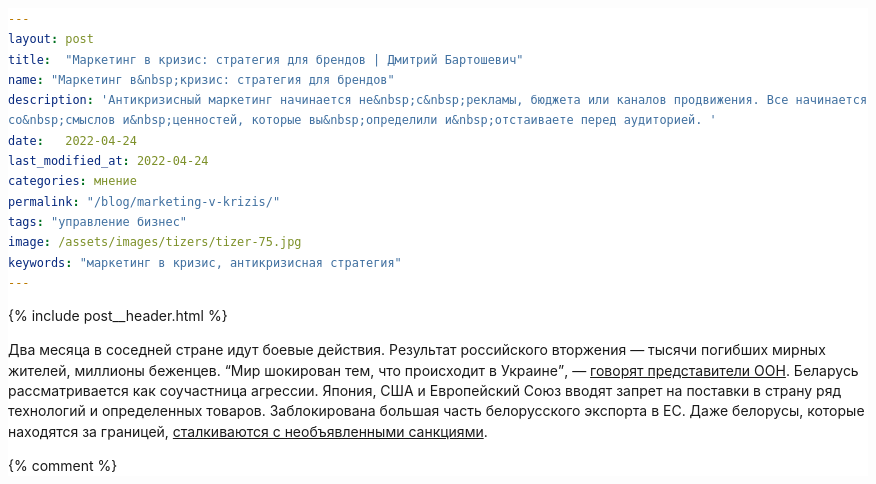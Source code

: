 ```yaml
---
layout: post
title:  "Маркетинг в кризис: стратегия для брендов | Дмитрий Бартошевич"
name: "Маркетинг в&nbsp;кризис: стратегия для брендов"
description: 'Антикризисный маркетинг начинается не&nbsp;с&nbsp;рекламы, бюджета или каналов продвижения. Все начинается со&nbsp;смыслов и&nbsp;ценностей, которые вы&nbsp;определили и&nbsp;отстаиваете перед аудиторией. '
date:   2022-04-24
last_modified_at: 2022-04-24
categories: мнение
permalink: "/blog/marketing-v-krizis/"
tags: "управление бизнес"
image: /assets/images/tizers/tizer-75.jpg
keywords: "маркетинг в кризис, антикризисная стратегия"
---
```


{% include post__header.html %}




<p>Два месяца в&nbsp;соседней стране идут боевые действия. Результат российского вторжения&nbsp;— тысячи погибших мирных жителей, миллионы беженцев. <q cite="https://news.un.org/ru/story/2022/04/1422332">Мир шокирован тем, что происходит в&nbsp;Украине</q>,&nbsp;— <a class="link" href="https://news.un.org/ru/story/2022/04/1422332">говорят представители ООН</a>. Беларусь рассматривается как соучастница агрессии. Япония, США и&nbsp;Европейский Союз вводят запрет на&nbsp;поставки в&nbsp;страну ряд технологий и&nbsp;определенных товаров. Заблокирована большая часть белорусского экспорта в&nbsp;ЕС. Даже белорусы, которые находятся за&nbsp;границей, <a class="link" href="https://devby.io/news/pashpart-i-bisnes">сталкиваются с&nbsp;необъявленными санкциями</a>. </p>


<div itemprop="image" itemscope itemtype="http://schema.org/ImageObject">
<link itemprop="url" href="https://res.cloudinary.com/bartoshevich/image/upload/f_auto,q_auto/v1658162653/site/mediabelarus.jpg">

{% comment %}
<picture>
  <source
    sizes="(max-width: 702px) 100vw, 706px"
    srcset="
      /assets/images/blog/marketing-v-krizis/infosphere.avif 1500w,
      /assets/images/blog/marketing-v-krizis/infosphere_1200.avif 1200w,
      /assets/images/blog/marketing-v-krizis/infosphere_1059.avif 1059w,
      /assets/images/blog/marketing-v-krizis/infosphere_848.avif  848w,
      /assets/images/blog/marketing-v-krizis/infosphere_640.avif  640w
    "
        type="image/avif"
  />

  <source
    sizes="(max-width: 702px) 100vw, 706px"
    srcset="
      /assets/images/blog/marketing-v-krizis/infosphere.webp 1500w,
      /assets/images/blog/marketing-v-krizis/infosphere_1200.webp 1200w,
      /assets/images/blog/marketing-v-krizis/infosphere_1059.webp 1059w,
      /assets/images/blog/marketing-v-krizis/infosphere_848.webp  848w,
      /assets/images/blog/marketing-v-krizis/infosphere_640.webp  640w
    "
        type="image/webp"
  />
 